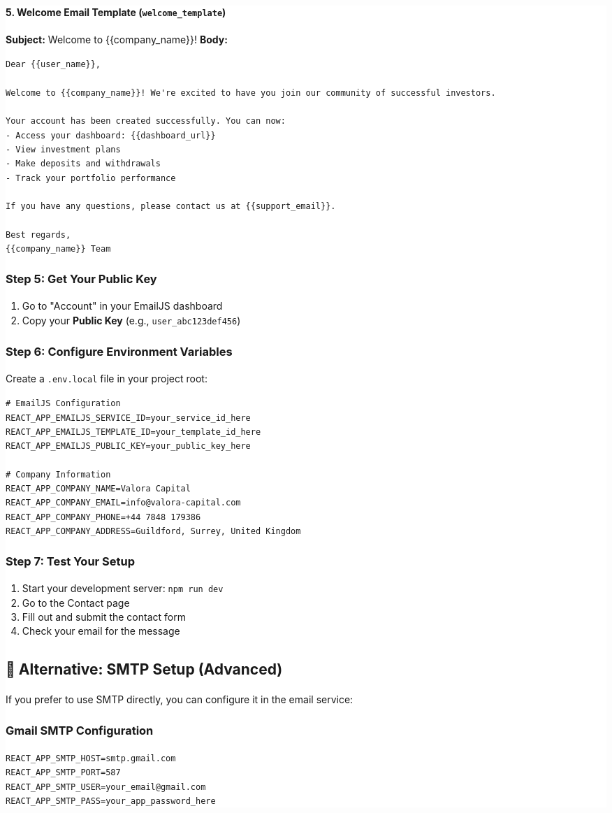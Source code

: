 #### 5. Welcome Email Template (`welcome_template`)
**Subject:** Welcome to {{company_name}}!
**Body:**
```
Dear {{user_name}},

Welcome to {{company_name}}! We're excited to have you join our community of successful investors.

Your account has been created successfully. You can now:
- Access your dashboard: {{dashboard_url}}
- View investment plans
- Make deposits and withdrawals
- Track your portfolio performance

If you have any questions, please contact us at {{support_email}}.

Best regards,
{{company_name}} Team
```

### Step 5: Get Your Public Key
1. Go to "Account" in your EmailJS dashboard
2. Copy your **Public Key** (e.g., `user_abc123def456`)

### Step 6: Configure Environment Variables
Create a `.env.local` file in your project root:

```env
# EmailJS Configuration
REACT_APP_EMAILJS_SERVICE_ID=your_service_id_here
REACT_APP_EMAILJS_TEMPLATE_ID=your_template_id_here
REACT_APP_EMAILJS_PUBLIC_KEY=your_public_key_here

# Company Information
REACT_APP_COMPANY_NAME=Valora Capital
REACT_APP_COMPANY_EMAIL=info@valora-capital.com
REACT_APP_COMPANY_PHONE=+44 7848 179386
REACT_APP_COMPANY_ADDRESS=Guildford, Surrey, United Kingdom
```

### Step 7: Test Your Setup
1. Start your development server: `npm run dev`
2. Go to the Contact page
3. Fill out and submit the contact form
4. Check your email for the message

## 🔧 Alternative: SMTP Setup (Advanced)

If you prefer to use SMTP directly, you can configure it in the email service:

### Gmail SMTP Configuration
```env
REACT_APP_SMTP_HOST=smtp.gmail.com
REACT_APP_SMTP_PORT=587
REACT_APP_SMTP_USER=your_email@gmail.com
REACT_APP_SMTP_PASS=your_app_password_here
```
